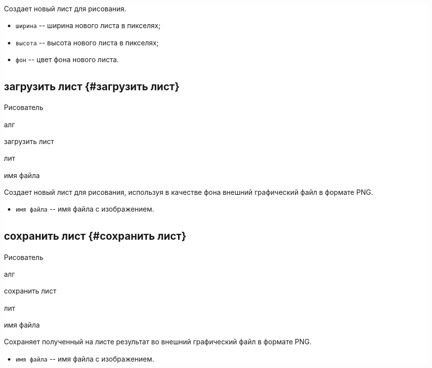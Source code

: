 Создает новый лист для рисования.

- `ширина` \-- ширина нового листа в пикселях;

- `высота` \-- высота нового листа в пикселях;

- `фон` \-- цвет фона нового листа.

## загрузить лист {#загрузить лист}

Рисователь

алг

загрузить лист

лит

имя файла

Создает новый лист для рисования, используя в качестве фона внешний
графический файл в формате PNG.

- `имя файла` \-- имя файла с изображением.

## сохранить лист {#сохранить лист}

Рисователь

алг

сохранить лист

лит

имя файла

Сохраняет полученный на листе результат во внешний графический файл в
формате PNG.

- `имя файла` \-- имя файла с изображением.
